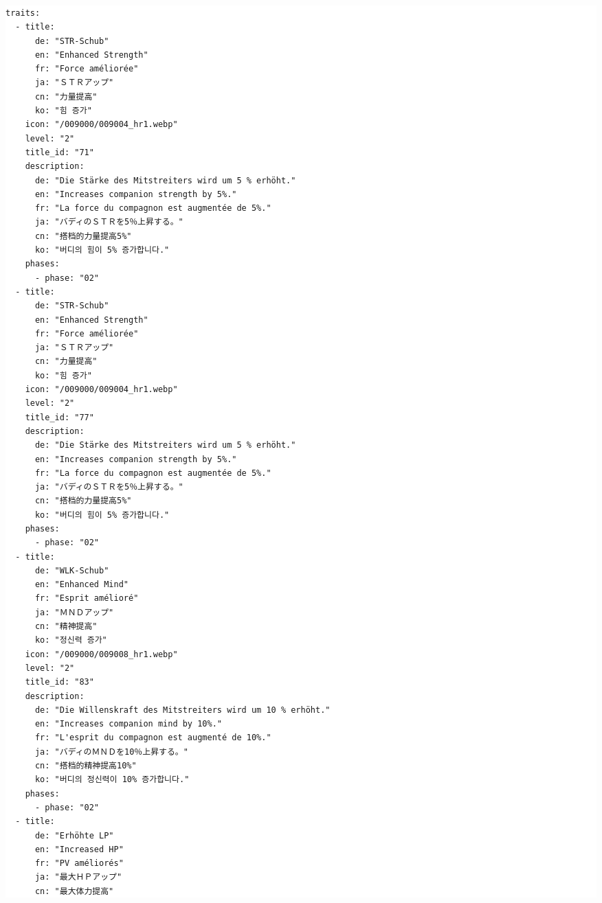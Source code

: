     traits:
      - title:
          de: "STR-Schub"
          en: "Enhanced Strength"
          fr: "Force améliorée"
          ja: "ＳＴＲアップ"
          cn: "力量提高"
          ko: "힘 증가"
        icon: "/009000/009004_hr1.webp"
        level: "2"
        title_id: "71"
        description:
          de: "Die Stärke des Mitstreiters wird um 5 % erhöht."
          en: "Increases companion strength by 5%."
          fr: "La force du compagnon est augmentée de 5%."
          ja: "バディのＳＴＲを5％上昇する。"
          cn: "搭档的力量提高5%"
          ko: "버디의 힘이 5% 증가합니다."
        phases:
          - phase: "02"
      - title:
          de: "STR-Schub"
          en: "Enhanced Strength"
          fr: "Force améliorée"
          ja: "ＳＴＲアップ"
          cn: "力量提高"
          ko: "힘 증가"
        icon: "/009000/009004_hr1.webp"
        level: "2"
        title_id: "77"
        description:
          de: "Die Stärke des Mitstreiters wird um 5 % erhöht."
          en: "Increases companion strength by 5%."
          fr: "La force du compagnon est augmentée de 5%."
          ja: "バディのＳＴＲを5％上昇する。"
          cn: "搭档的力量提高5%"
          ko: "버디의 힘이 5% 증가합니다."
        phases:
          - phase: "02"
      - title:
          de: "WLK-Schub"
          en: "Enhanced Mind"
          fr: "Esprit amélioré"
          ja: "ＭＮＤアップ"
          cn: "精神提高"
          ko: "정신력 증가"
        icon: "/009000/009008_hr1.webp"
        level: "2"
        title_id: "83"
        description:
          de: "Die Willenskraft des Mitstreiters wird um 10 % erhöht."
          en: "Increases companion mind by 10%."
          fr: "L'esprit du compagnon est augmenté de 10%."
          ja: "バディのＭＮＤを10％上昇する。"
          cn: "搭档的精神提高10%"
          ko: "버디의 정신력이 10% 증가합니다."
        phases:
          - phase: "02"
      - title:
          de: "Erhöhte LP"
          en: "Increased HP"
          fr: "PV améliorés"
          ja: "最大ＨＰアップ"
          cn: "最大体力提高"